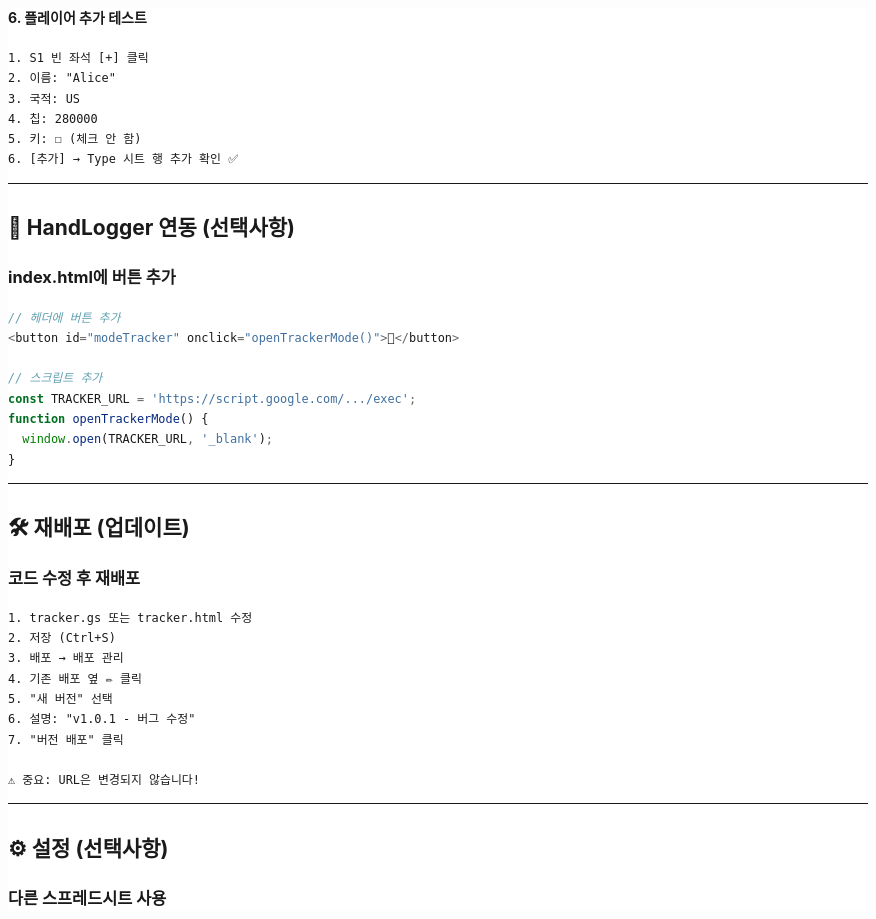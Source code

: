 #### **6. 플레이어 추가 테스트**
```
1. S1 빈 좌석 [+] 클릭
2. 이름: "Alice"
3. 국적: US
4. 칩: 280000
5. 키: ☐ (체크 안 함)
6. [추가] → Type 시트 행 추가 확인 ✅
```

---

## 🔗 HandLogger 연동 (선택사항)

### **index.html에 버튼 추가**

```javascript
// 헤더에 버튼 추가
<button id="modeTracker" onclick="openTrackerMode()">🎯</button>

// 스크립트 추가
const TRACKER_URL = 'https://script.google.com/.../exec';
function openTrackerMode() {
  window.open(TRACKER_URL, '_blank');
}
```

---

## 🛠️ 재배포 (업데이트)

### **코드 수정 후 재배포**

```
1. tracker.gs 또는 tracker.html 수정
2. 저장 (Ctrl+S)
3. 배포 → 배포 관리
4. 기존 배포 옆 ✏️ 클릭
5. "새 버전" 선택
6. 설명: "v1.0.1 - 버그 수정"
7. "버전 배포" 클릭

⚠️ 중요: URL은 변경되지 않습니다!
```

---

## ⚙️ 설정 (선택사항)

### **다른 스프레드시트 사용**
